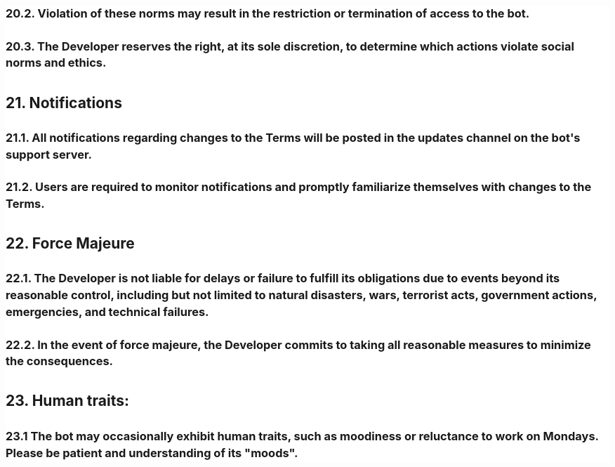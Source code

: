 ### 20.2. Violation of these norms may result in the restriction or termination of access to the bot.

### 20.3. The Developer reserves the right, at its sole discretion, to determine which actions violate social norms and ethics.

## 21. Notifications

### 21.1. All notifications regarding changes to the Terms will be posted in the updates channel on the bot's support server.

### 21.2. Users are required to monitor notifications and promptly familiarize themselves with changes to the Terms.

## 22. Force Majeure

### 22.1. The Developer is not liable for delays or failure to fulfill its obligations due to events beyond its reasonable control, including but not limited to natural disasters, wars, terrorist acts, government actions, emergencies, and technical failures.

### 22.2. In the event of force majeure, the Developer commits to taking all reasonable measures to minimize the consequences.

## 23. Human traits:

### 23.1 The bot may occasionally exhibit human traits, such as moodiness or reluctance to work on Mondays. Please be patient and understanding of its "moods".

